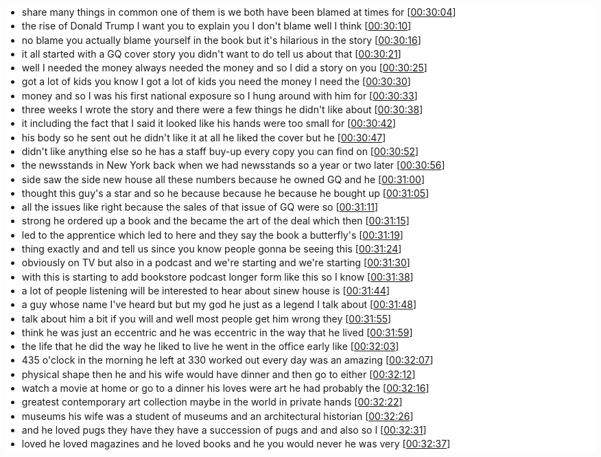 *  share many things in common one of them is we both have been blamed at times for [[00:30:04](https://www.youtube.com/watch?v=QPEYNaWiQss&t=1804.74s)]
*  the rise of Donald Trump I want you to explain you I don't blame well I think [[00:30:10](https://www.youtube.com/watch?v=QPEYNaWiQss&t=1810.86s)]
*  no blame you actually blame yourself in the book but it's hilarious in the story [[00:30:16](https://www.youtube.com/watch?v=QPEYNaWiQss&t=1816.3799999999999s)]
*  it all started with a GQ cover story you didn't want to do tell us about that [[00:30:21](https://www.youtube.com/watch?v=QPEYNaWiQss&t=1821.6599999999999s)]
*  well I needed the money always needed the money and so I did a story on you [[00:30:25](https://www.youtube.com/watch?v=QPEYNaWiQss&t=1825.9399999999998s)]
*  got a lot of kids you know I got a lot of kids you need the money I need the [[00:30:30](https://www.youtube.com/watch?v=QPEYNaWiQss&t=1830.1799999999998s)]
*  money and so I was his first national exposure so I hung around with him for [[00:30:33](https://www.youtube.com/watch?v=QPEYNaWiQss&t=1833.4599999999998s)]
*  three weeks I wrote the story and there were a few things he didn't like about [[00:30:38](https://www.youtube.com/watch?v=QPEYNaWiQss&t=1838.54s)]
*  it including the fact that I said it looked like his hands were too small for [[00:30:42](https://www.youtube.com/watch?v=QPEYNaWiQss&t=1842.58s)]
*  his body so he sent out he didn't like it at all he liked the cover but he [[00:30:47](https://www.youtube.com/watch?v=QPEYNaWiQss&t=1847.3799999999999s)]
*  didn't like anything else so he has a staff buy-up every copy you can find on [[00:30:52](https://www.youtube.com/watch?v=QPEYNaWiQss&t=1852.08s)]
*  the newsstands in New York back when we had newsstands so a year or two later [[00:30:56](https://www.youtube.com/watch?v=QPEYNaWiQss&t=1856.18s)]
*  side saw the side new house all these numbers because he owned GQ and he [[00:31:00](https://www.youtube.com/watch?v=QPEYNaWiQss&t=1860.86s)]
*  thought this guy's a star and so he because because he because he bought up [[00:31:05](https://www.youtube.com/watch?v=QPEYNaWiQss&t=1865.98s)]
*  all the issues like right because the sales of that issue of GQ were so [[00:31:11](https://www.youtube.com/watch?v=QPEYNaWiQss&t=1871.94s)]
*  strong he ordered up a book and the became the art of the deal which then [[00:31:15](https://www.youtube.com/watch?v=QPEYNaWiQss&t=1875.66s)]
*  led to the apprentice which led to here and they say the book a butterfly's [[00:31:19](https://www.youtube.com/watch?v=QPEYNaWiQss&t=1879.9s)]
*  thing exactly and and tell us since you know people gonna be seeing this [[00:31:24](https://www.youtube.com/watch?v=QPEYNaWiQss&t=1884.1s)]
*  obviously on TV but also in a podcast and we're starting and we're starting [[00:31:30](https://www.youtube.com/watch?v=QPEYNaWiQss&t=1890.46s)]
*  with this is starting to add bookstore podcast longer form like this so I know [[00:31:38](https://www.youtube.com/watch?v=QPEYNaWiQss&t=1898.94s)]
*  a lot of people listening will be interested to hear about sinew house is [[00:31:44](https://www.youtube.com/watch?v=QPEYNaWiQss&t=1904.9s)]
*  a guy whose name I've heard but but my god he just as a legend I talk about [[00:31:48](https://www.youtube.com/watch?v=QPEYNaWiQss&t=1908.38s)]
*  talk about him a bit if you will and well most people get him wrong they [[00:31:55](https://www.youtube.com/watch?v=QPEYNaWiQss&t=1915.26s)]
*  think he was just an eccentric and he was eccentric in the way that he lived [[00:31:59](https://www.youtube.com/watch?v=QPEYNaWiQss&t=1919.34s)]
*  the life that he did the way he liked to live he went in the office early like [[00:32:03](https://www.youtube.com/watch?v=QPEYNaWiQss&t=1923.06s)]
*  435 o'clock in the morning he left at 330 worked out every day was an amazing [[00:32:07](https://www.youtube.com/watch?v=QPEYNaWiQss&t=1927.06s)]
*  physical shape then he and his wife would have dinner and then go to either [[00:32:12](https://www.youtube.com/watch?v=QPEYNaWiQss&t=1932.54s)]
*  watch a movie at home or go to a dinner his loves were art he had probably the [[00:32:16](https://www.youtube.com/watch?v=QPEYNaWiQss&t=1936.98s)]
*  greatest contemporary art collection maybe in the world in private hands [[00:32:22](https://www.youtube.com/watch?v=QPEYNaWiQss&t=1942.3799999999999s)]
*  museums his wife was a student of museums and an architectural historian [[00:32:26](https://www.youtube.com/watch?v=QPEYNaWiQss&t=1946.7s)]
*  and he loved pugs they have they have a succession of pugs and and also so I [[00:32:31](https://www.youtube.com/watch?v=QPEYNaWiQss&t=1951.54s)]
*  loved he loved magazines and he loved books and he you would never he was very [[00:32:37](https://www.youtube.com/watch?v=QPEYNaWiQss&t=1957.7s)]